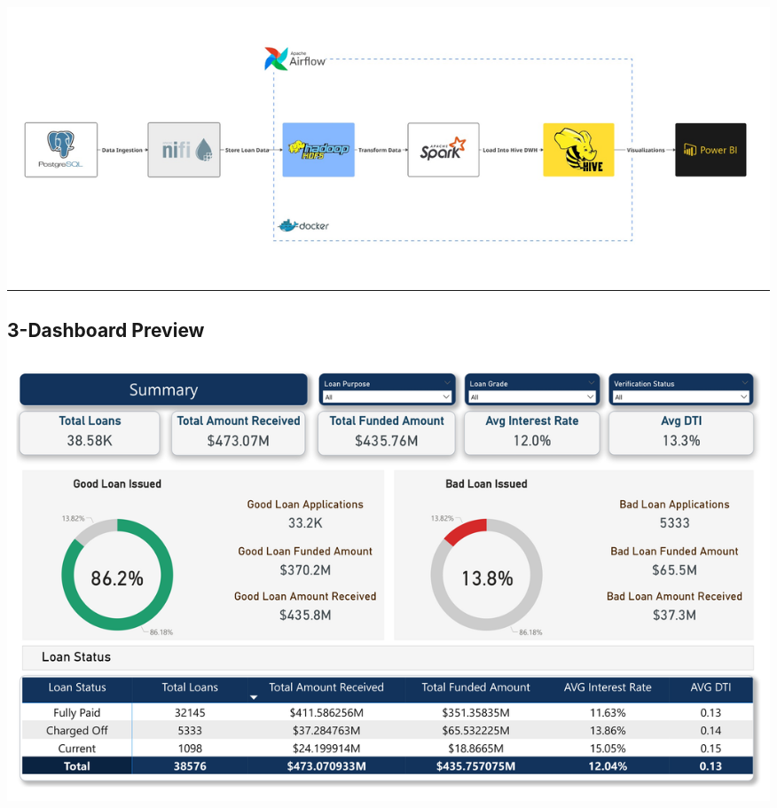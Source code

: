 ![Pipeline Architecture](Media/Pipeline-Architecture.jpg)

---

## 3-Dashboard Preview

![Pipeline Architecture](Media/Dashboard_page-0001.jpg)